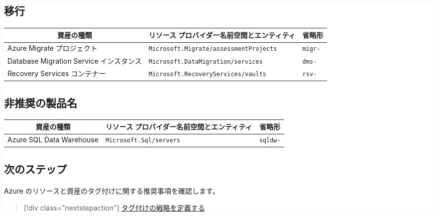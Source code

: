 ## <a name="migration"></a>移行

| 資産の種類 | リソース プロバイダー名前空間とエンティティ | 省略形 |
|--|--|--|
| Azure Migrate プロジェクト | `Microsoft.Migrate/assessmentProjects` | `migr-` |
| Database Migration Service インスタンス | `Microsoft.DataMigration/services` | `dms-` |
| Recovery Services コンテナー | `Microsoft.RecoveryServices/vaults` | `rsv-` |

## <a name="deprecated-product-names"></a>非推奨の製品名

| 資産の種類 | リソース プロバイダー名前空間とエンティティ | 省略形 |
|--|--|--|
| Azure SQL Data Warehouse | `Microsoft.Sql/servers` | `sqldw-` |

## <a name="next-steps"></a>次のステップ

Azure のリソースと資産のタグ付けに関する推奨事項を確認します。

> [!div class="nextstepaction"]
> [タグ付けの戦略を定義する](./resource-tagging.md)
